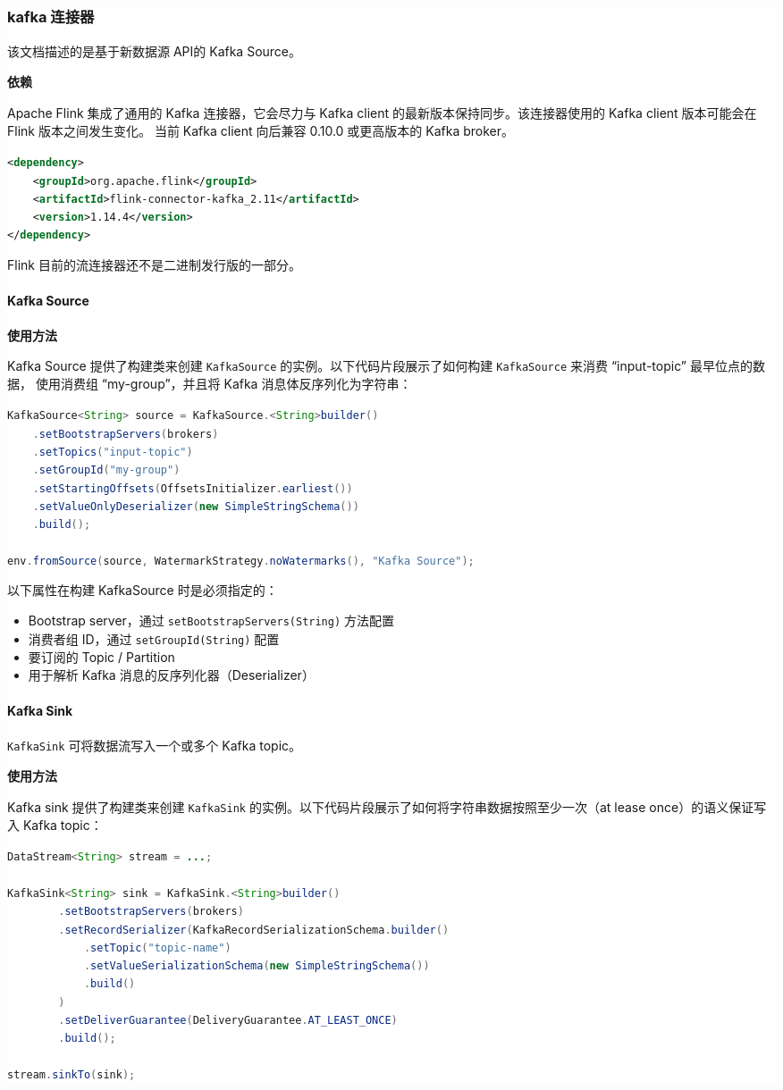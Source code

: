 

### kafka 连接器

该文档描述的是基于新数据源 API的 Kafka Source。

**依赖** 

Apache Flink 集成了通用的 Kafka 连接器，它会尽力与 Kafka client 的最新版本保持同步。该连接器使用的 Kafka client 版本可能会在 Flink 版本之间发生变化。 当前 Kafka client 向后兼容 0.10.0 或更高版本的 Kafka broker。 

```xml
<dependency>
    <groupId>org.apache.flink</groupId>
    <artifactId>flink-connector-kafka_2.11</artifactId>
    <version>1.14.4</version>
</dependency>
```

Flink 目前的流连接器还不是二进制发行版的一部分。

#### Kafka Source

**使用方法** 

Kafka Source 提供了构建类来创建 `KafkaSource` 的实例。以下代码片段展示了如何构建 `KafkaSource` 来消费 “input-topic” 最早位点的数据， 使用消费组 “my-group”，并且将 Kafka 消息体反序列化为字符串：

```java
KafkaSource<String> source = KafkaSource.<String>builder()
    .setBootstrapServers(brokers)
    .setTopics("input-topic")
    .setGroupId("my-group")
    .setStartingOffsets(OffsetsInitializer.earliest())
    .setValueOnlyDeserializer(new SimpleStringSchema())
    .build();

env.fromSource(source, WatermarkStrategy.noWatermarks(), "Kafka Source");
```

以下属性在构建 KafkaSource 时是必须指定的：

- Bootstrap server，通过 `setBootstrapServers(String)` 方法配置
- 消费者组 ID，通过 `setGroupId(String)` 配置
- 要订阅的 Topic / Partition
- 用于解析 Kafka 消息的反序列化器（Deserializer）



#### Kafka Sink

`KafkaSink` 可将数据流写入一个或多个 Kafka topic。

**使用方法** 

Kafka sink 提供了构建类来创建 `KafkaSink` 的实例。以下代码片段展示了如何将字符串数据按照至少一次（at lease once）的语义保证写入 Kafka topic：

```java
DataStream<String> stream = ...;
        
KafkaSink<String> sink = KafkaSink.<String>builder()
        .setBootstrapServers(brokers)
        .setRecordSerializer(KafkaRecordSerializationSchema.builder()
            .setTopic("topic-name")
            .setValueSerializationSchema(new SimpleStringSchema())
            .build()
        )
        .setDeliverGuarantee(DeliveryGuarantee.AT_LEAST_ONCE)
        .build();
        
stream.sinkTo(sink);
```

